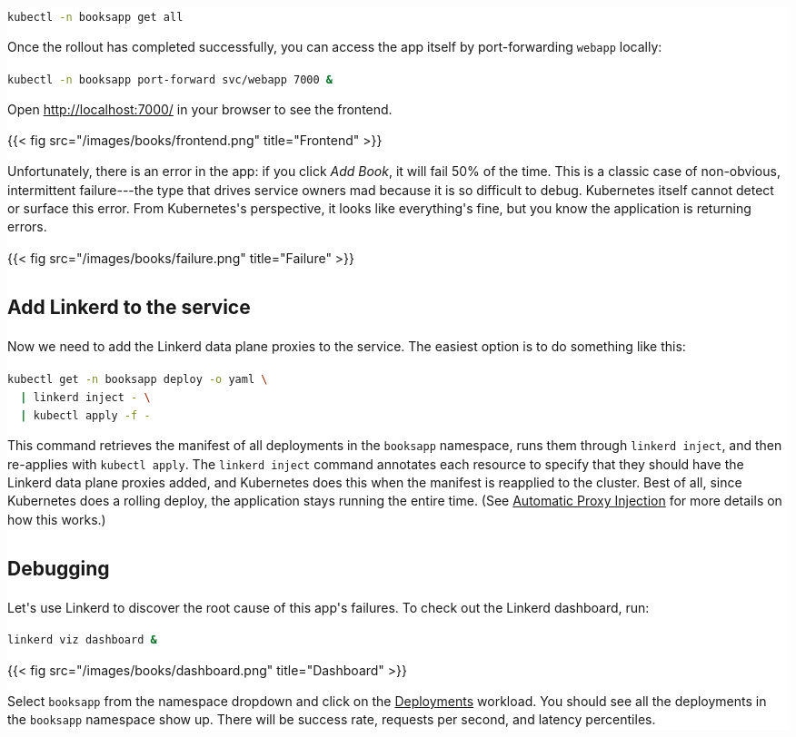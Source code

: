 ```bash
kubectl -n booksapp get all
```

Once the rollout has completed successfully, you can access the app itself by
port-forwarding `webapp` locally:

```bash
kubectl -n booksapp port-forward svc/webapp 7000 &
```

Open [http://localhost:7000/](http://localhost:7000/) in your browser to see the
frontend.

{{< fig src="/images/books/frontend.png" title="Frontend" >}}

Unfortunately, there is an error in the app: if you click *Add Book*, it will
fail 50% of the time. This is a classic case of non-obvious, intermittent
failure---the type that drives service owners mad because it is so difficult to
debug. Kubernetes itself cannot detect or surface this error. From Kubernetes's
perspective, it looks like everything's fine, but you know the application is
returning errors.

{{< fig src="/images/books/failure.png" title="Failure" >}}

## Add Linkerd to the service

Now we need to add the Linkerd data plane proxies to the service. The easiest
option is to do something like this:

```bash
kubectl get -n booksapp deploy -o yaml \
  | linkerd inject - \
  | kubectl apply -f -
```

This command retrieves the manifest of all deployments in the `booksapp`
namespace, runs them through `linkerd inject`, and then re-applies with
`kubectl apply`. The `linkerd inject` command annotates each resource to
specify that they should have the Linkerd data plane proxies added, and
Kubernetes does this when the manifest is reapplied to the cluster. Best of
all, since Kubernetes does a rolling deploy, the application stays running the
entire time. (See [Automatic Proxy Injection](/2.10/features/proxy-injection/) for
more details on how this works.)

## Debugging

Let's use Linkerd to discover the root cause of this app's failures. To check
out the Linkerd dashboard, run:

```bash
linkerd viz dashboard &
```

{{< fig src="/images/books/dashboard.png" title="Dashboard" >}}

Select `booksapp` from the namespace dropdown and click on the
[Deployments](http://localhost:50750/namespaces/booksapp/deployments) workload.
You should see all the deployments in the `booksapp` namespace show up. There
will be success rate, requests per second, and latency percentiles.
